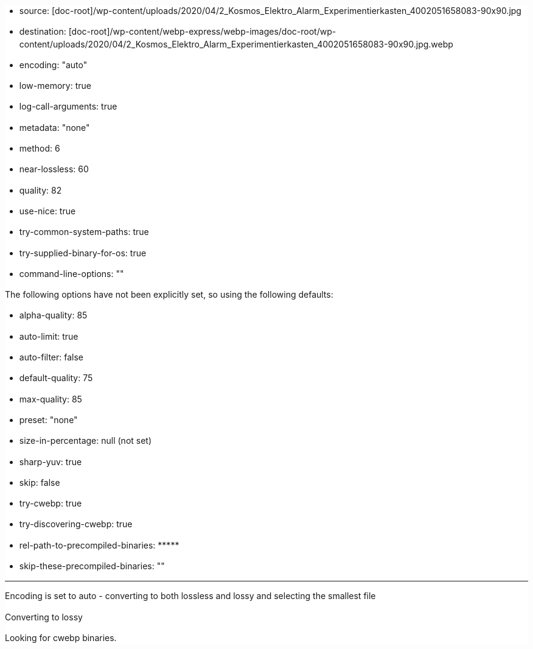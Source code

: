 - source: [doc-root]/wp-content/uploads/2020/04/2_Kosmos_Elektro_Alarm_Experimentierkasten_4002051658083-90x90.jpg

- destination: [doc-root]/wp-content/webp-express/webp-images/doc-root/wp-content/uploads/2020/04/2_Kosmos_Elektro_Alarm_Experimentierkasten_4002051658083-90x90.jpg.webp

- encoding: "auto"

- low-memory: true

- log-call-arguments: true

- metadata: "none"

- method: 6

- near-lossless: 60

- quality: 82

- use-nice: true

- try-common-system-paths: true

- try-supplied-binary-for-os: true

- command-line-options: ""


The following options have not been explicitly set, so using the following defaults:

- alpha-quality: 85

- auto-limit: true

- auto-filter: false

- default-quality: 75

- max-quality: 85

- preset: "none"

- size-in-percentage: null (not set)

- sharp-yuv: true

- skip: false

- try-cwebp: true

- try-discovering-cwebp: true

- rel-path-to-precompiled-binaries: *****

- skip-these-precompiled-binaries: ""

------------


Encoding is set to auto - converting to both lossless and lossy and selecting the smallest file


Converting to lossy

Looking for cwebp binaries.
